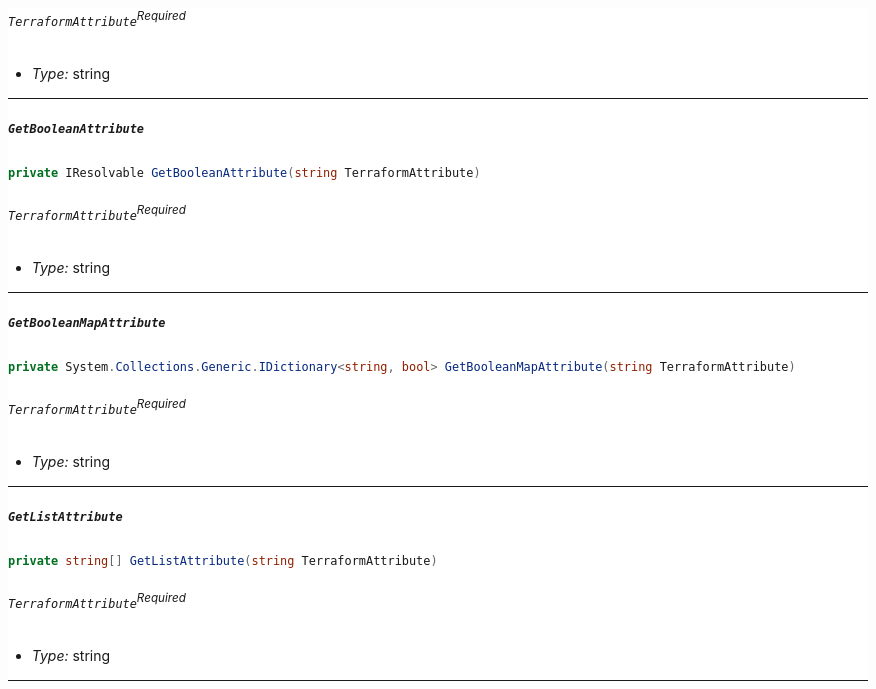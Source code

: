 ###### `TerraformAttribute`<sup>Required</sup> <a name="TerraformAttribute" id="@cdktf/provider-digitalocean.droplet.Droplet.getAnyMapAttribute.parameter.terraformAttribute"></a>

- *Type:* string

---

##### `GetBooleanAttribute` <a name="GetBooleanAttribute" id="@cdktf/provider-digitalocean.droplet.Droplet.getBooleanAttribute"></a>

```csharp
private IResolvable GetBooleanAttribute(string TerraformAttribute)
```

###### `TerraformAttribute`<sup>Required</sup> <a name="TerraformAttribute" id="@cdktf/provider-digitalocean.droplet.Droplet.getBooleanAttribute.parameter.terraformAttribute"></a>

- *Type:* string

---

##### `GetBooleanMapAttribute` <a name="GetBooleanMapAttribute" id="@cdktf/provider-digitalocean.droplet.Droplet.getBooleanMapAttribute"></a>

```csharp
private System.Collections.Generic.IDictionary<string, bool> GetBooleanMapAttribute(string TerraformAttribute)
```

###### `TerraformAttribute`<sup>Required</sup> <a name="TerraformAttribute" id="@cdktf/provider-digitalocean.droplet.Droplet.getBooleanMapAttribute.parameter.terraformAttribute"></a>

- *Type:* string

---

##### `GetListAttribute` <a name="GetListAttribute" id="@cdktf/provider-digitalocean.droplet.Droplet.getListAttribute"></a>

```csharp
private string[] GetListAttribute(string TerraformAttribute)
```

###### `TerraformAttribute`<sup>Required</sup> <a name="TerraformAttribute" id="@cdktf/provider-digitalocean.droplet.Droplet.getListAttribute.parameter.terraformAttribute"></a>

- *Type:* string

---
